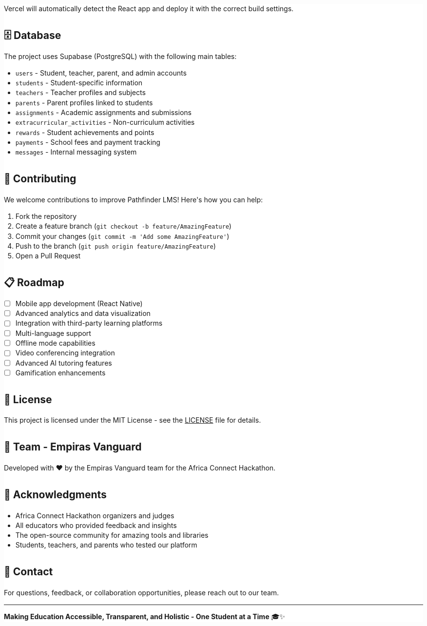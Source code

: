 Vercel will automatically detect the React app and deploy it with the correct build settings.

## 🗄️ Database

The project uses Supabase (PostgreSQL) with the following main tables:
- `users` - Student, teacher, parent, and admin accounts
- `students` - Student-specific information
- `teachers` - Teacher profiles and subjects
- `parents` - Parent profiles linked to students
- `assignments` - Academic assignments and submissions
- `extracurricular_activities` - Non-curriculum activities
- `rewards` - Student achievements and points
- `payments` - School fees and payment tracking
- `messages` - Internal messaging system

## 🤝 Contributing

We welcome contributions to improve Pathfinder LMS! Here's how you can help:

1. Fork the repository
2. Create a feature branch (`git checkout -b feature/AmazingFeature`)
3. Commit your changes (`git commit -m 'Add some AmazingFeature'`)
4. Push to the branch (`git push origin feature/AmazingFeature`)
5. Open a Pull Request

## 📋 Roadmap

- [ ] Mobile app development (React Native)
- [ ] Advanced analytics and data visualization
- [ ] Integration with third-party learning platforms
- [ ] Multi-language support
- [ ] Offline mode capabilities
- [ ] Video conferencing integration
- [ ] Advanced AI tutoring features
- [ ] Gamification enhancements

## 📄 License

This project is licensed under the MIT License - see the [LICENSE](LICENSE) file for details.

## 👥 Team - Empiras Vanguard

Developed with ❤️ by the Empiras Vanguard team for the Africa Connect Hackathon.

## 🙏 Acknowledgments

- Africa Connect Hackathon organizers and judges
- All educators who provided feedback and insights
- The open-source community for amazing tools and libraries
- Students, teachers, and parents who tested our platform

## 📧 Contact

For questions, feedback, or collaboration opportunities, please reach out to our team.

---

**Making Education Accessible, Transparent, and Holistic - One Student at a Time** 🎓✨
